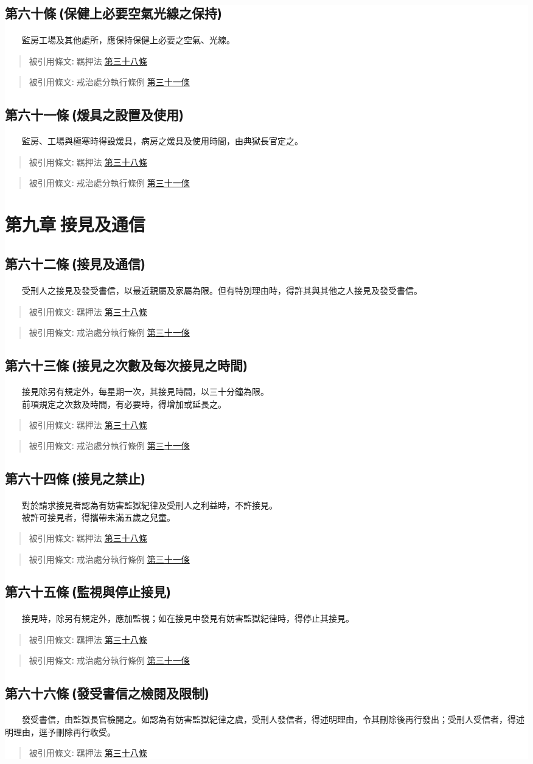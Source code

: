 

第六十條 (保健上必要空氣光線之保持)
-----------------------------------
　　監房工場及其他處所，應保持保健上必要之空氣、光線。  
> 被引用條文: 羈押法 [第三十八條](../../法務/刑法/羈押法.md#第三十八條-監獄行刑法有關規定之準用)

> 被引用條文: 戒治處分執行條例 [第三十一條](../../法務/矯正事務/戒治處分執行條例.md#第三十一條-戒治處分執行之準用)



第六十一條 (煖具之設置及使用)
-----------------------------
　　監房、工場與極寒時得設煖具，病房之煖具及使用時間，由典獄長官定之。  
> 被引用條文: 羈押法 [第三十八條](../../法務/刑法/羈押法.md#第三十八條-監獄行刑法有關規定之準用)

> 被引用條文: 戒治處分執行條例 [第三十一條](../../法務/矯正事務/戒治處分執行條例.md#第三十一條-戒治處分執行之準用)



第九章  接見及通信
==================
第六十二條 (接見及通信)
-----------------------
　　受刑人之接見及發受書信，以最近親屬及家屬為限。但有特別理由時，得許其與其他之人接見及發受書信。  
> 被引用條文: 羈押法 [第三十八條](../../法務/刑法/羈押法.md#第三十八條-監獄行刑法有關規定之準用)

> 被引用條文: 戒治處分執行條例 [第三十一條](../../法務/矯正事務/戒治處分執行條例.md#第三十一條-戒治處分執行之準用)



第六十三條 (接見之次數及每次接見之時間)
---------------------------------------
　　接見除另有規定外，每星期一次，其接見時間，以三十分鐘為限。  
　　前項規定之次數及時間，有必要時，得增加或延長之。  
> 被引用條文: 羈押法 [第三十八條](../../法務/刑法/羈押法.md#第三十八條-監獄行刑法有關規定之準用)

> 被引用條文: 戒治處分執行條例 [第三十一條](../../法務/矯正事務/戒治處分執行條例.md#第三十一條-戒治處分執行之準用)



第六十四條 (接見之禁止)
-----------------------
　　對於請求接見者認為有妨害監獄紀律及受刑人之利益時，不許接見。  
　　被許可接見者，得攜帶未滿五歲之兒童。  
> 被引用條文: 羈押法 [第三十八條](../../法務/刑法/羈押法.md#第三十八條-監獄行刑法有關規定之準用)

> 被引用條文: 戒治處分執行條例 [第三十一條](../../法務/矯正事務/戒治處分執行條例.md#第三十一條-戒治處分執行之準用)



第六十五條 (監視與停止接見)
---------------------------
　　接見時，除另有規定外，應加監視；如在接見中發見有妨害監獄紀律時，得停止其接見。  
> 被引用條文: 羈押法 [第三十八條](../../法務/刑法/羈押法.md#第三十八條-監獄行刑法有關規定之準用)

> 被引用條文: 戒治處分執行條例 [第三十一條](../../法務/矯正事務/戒治處分執行條例.md#第三十一條-戒治處分執行之準用)



第六十六條 (發受書信之檢閱及限制)
---------------------------------
　　發受書信，由監獄長官檢閱之。如認為有妨害監獄紀律之虞，受刑人發信者，得述明理由，令其刪除後再行發出；受刑人受信者，得述明理由，逕予刪除再行收受。  
> 被引用條文: 羈押法 [第三十八條](../../法務/刑法/羈押法.md#第三十八條-監獄行刑法有關規定之準用)
